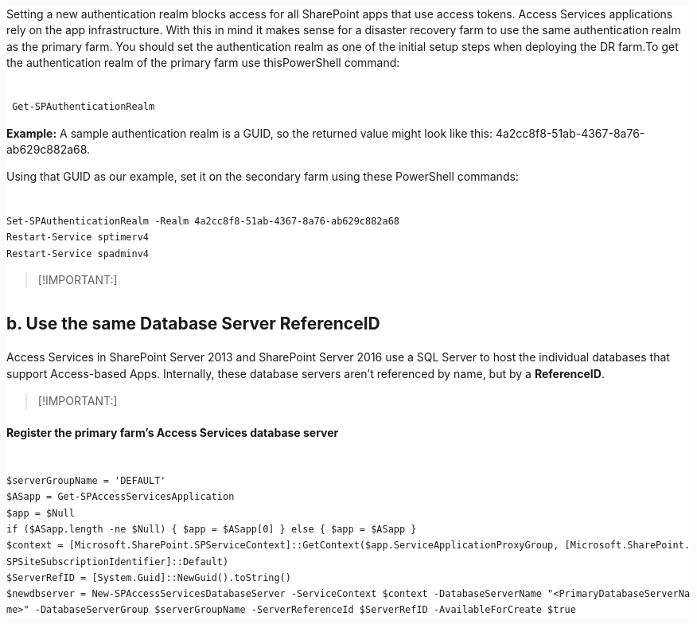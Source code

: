 Setting a new authentication realm blocks access for all SharePoint apps that use access tokens. Access Services applications rely on the app infrastructure. With this in mind it makes sense for a disaster recovery farm to use the same authentication realm as the primary farm. You should set the authentication realm as one of the initial setup steps when deploying the DR farm.To get the authentication realm of the primary farm use thisPowerShell command:


```

 Get-SPAuthenticationRealm
```

 **Example:** A sample authentication realm is a GUID, so the returned value might look like this: 4a2cc8f8-51ab-4367-8a76-ab629c882a68.
  
    
    
Using that GUID as our example, set it on the secondary farm using these PowerShell commands:


```

Set-SPAuthenticationRealm -Realm 4a2cc8f8-51ab-4367-8a76-ab629c882a68
Restart-Service sptimerv4
Restart-Service spadminv4
```


> [!IMPORTANT:]

  
    
    


## b. Use the same Database Server ReferenceID

Access Services in SharePoint Server 2013 and SharePoint Server 2016 use a SQL Server to host the individual databases that support Access-based Apps. Internally, these database servers aren’t referenced by name, but by a **ReferenceID**.
> [!IMPORTANT:]

  
    
    


#### Register the primary farm’s Access Services database server


```

$serverGroupName = 'DEFAULT'
$ASapp = Get-SPAccessServicesApplication
$app = $Null
if ($ASapp.length -ne $Null) { $app = $ASapp[0] } else { $app = $ASapp }
$context = [Microsoft.SharePoint.SPServiceContext]::GetContext($app.ServiceApplicationProxyGroup, [Microsoft.SharePoint.SPSiteSubscriptionIdentifier]::Default)
$ServerRefID = [System.Guid]::NewGuid().toString()
$newdbserver = New-SPAccessServicesDatabaseServer -ServiceContext $context -DatabaseServerName "<PrimaryDatabaseServerName>" -DatabaseServerGroup $serverGroupName -ServerReferenceId $ServerRefID -AvailableForCreate $true

```
